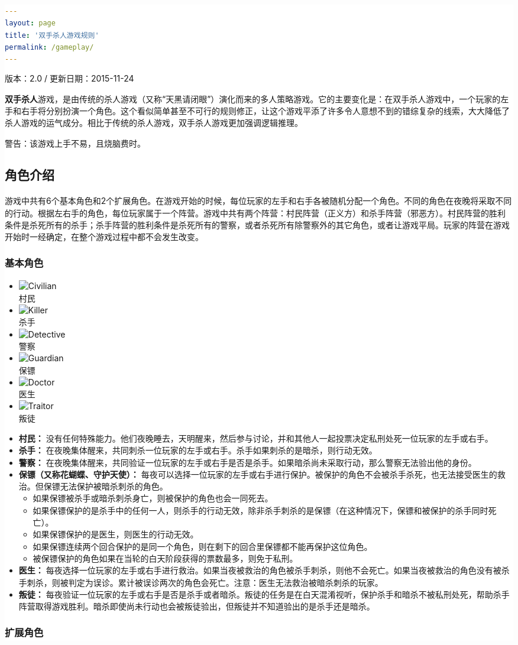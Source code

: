 ```yaml
---
layout: page
title: '双手杀人游戏规则'
permalink: /gameplay/
---
```


<p class="text-muted text-right">版本：2.0 / 更新日期：2015-11-24</p>

**双手杀人**游戏，是由传统的杀人游戏（又称“天黑请闭眼”）演化而来的多人策略游戏。它的主要变化是：在双手杀人游戏中，一个玩家的左手和右手将分别扮演一个角色。这个看似简单甚至不可行的规则修正，让这个游戏平添了许多令人意想不到的错综复杂的线索，大大降低了杀人游戏的运气成分。相比于传统的杀人游戏，双手杀人游戏更加强调逻辑推理。

<div class="alert alert-danger">
  <span class="glyphicon glyphicon-exclamation-sign"></span> 警告：该游戏上手不易，且烧脑费时。
</div>

## 角色介绍

游戏中共有6个基本角色和2个扩展角色。在游戏开始的时候，每位玩家的左手和右手各被随机分配一个角色。不同的角色在夜晚将采取不同的行动。根据左右手的角色，每位玩家属于一个阵营。游戏中共有两个阵营：村民阵营（正义方）和杀手阵营（邪恶方）。村民阵营的胜利条件是杀死所有的杀手；杀手阵营的胜利条件是杀死所有的警察，或者杀死所有除警察外的其它角色，或者让游戏平局。玩家的阵营在游戏开始时一经确定，在整个游戏过程中都不会发生改变。

### 基本角色

<ul class="list-inline">
  <li class="text-center"><img class="img-rounded" style="width:64px;" src="{{ site.baseurl }}/assets/img/role_civilian_64pt_2x.png" alt="Civilian"/><br/>村民</li>
  <li class="text-center"><img class="img-rounded" style="width:64px;" src="{{ site.baseurl }}/assets/img/role_killer_64pt_2x.png" alt="Killer"/><br/>杀手</li>
  <li class="text-center"><img class="img-rounded" style="width:64px;" src="{{ site.baseurl }}/assets/img/role_detective_64pt_2x.png" alt="Detective"/><br/>警察</li>
  <li class="text-center"><img class="img-rounded" style="width:64px;" src="{{ site.baseurl }}/assets/img/role_guardian_64pt_2x.png" alt="Guardian"/><br/>保镖</li>
  <li class="text-center"><img class="img-rounded" style="width:64px;" src="{{ site.baseurl }}/assets/img/role_doctor_64pt_2x.png" alt="Doctor"/><br/>医生</li>
  <li class="text-center"><img class="img-rounded" style="width:64px;" src="{{ site.baseurl }}/assets/img/role_traitor_64pt_2x.png" alt="Traitor"/><br/>叛徒</li>
</ul>

* **村民：** 没有任何特殊能力。他们夜晚睡去，天明醒来，然后参与讨论，并和其他人一起投票决定私刑处死一位玩家的左手或右手。
* **杀手：** 在夜晚集体醒来，共同刺杀一位玩家的左手或右手。杀手如果刺杀的是暗杀，则行动无效。
* **警察：** 在夜晚集体醒来，共同验证一位玩家的左手或右手是否是杀手。如果暗杀尚未采取行动，那么警察无法验出他的身份。
* **保镖（又称花蝴蝶、守护天使）：** 每夜可以选择一位玩家的左手或右手进行保护。被保护的角色不会被杀手杀死，也无法接受医生的救治。但保镖无法保护被暗杀刺杀的角色。
  * 如果保镖被杀手或暗杀刺杀身亡，则被保护的角色也会一同死去。
  * 如果保镖保护的是杀手中的任何一人，则杀手的行动无效，除非杀手刺杀的是保镖（在这种情况下，保镖和被保护的杀手同时死亡）。
  * 如果保镖保护的是医生，则医生的行动无效。
  * 如果保镖连续两个回合保护的是同一个角色，则在剩下的回合里保镖都不能再保护这位角色。
  * 被保镖保护的角色如果在当轮的白天阶段获得的票数最多，则免于私刑。
* **医生：** 每夜选择一位玩家的左手或右手进行救治。如果当夜被救治的角色被杀手刺杀，则他不会死亡。如果当夜被救治的角色没有被杀手刺杀，则被判定为误诊。累计被误诊两次的角色会死亡。注意：医生无法救治被暗杀刺杀的玩家。
* **叛徒：** 每夜验证一位玩家的左手或右手是否是杀手或者暗杀。叛徒的任务是在白天混淆视听，保护杀手和暗杀不被私刑处死，帮助杀手阵营取得游戏胜利。暗杀即使尚未行动也会被叛徒验出，但叛徒并不知道验出的是杀手还是暗杀。

### 扩展角色
